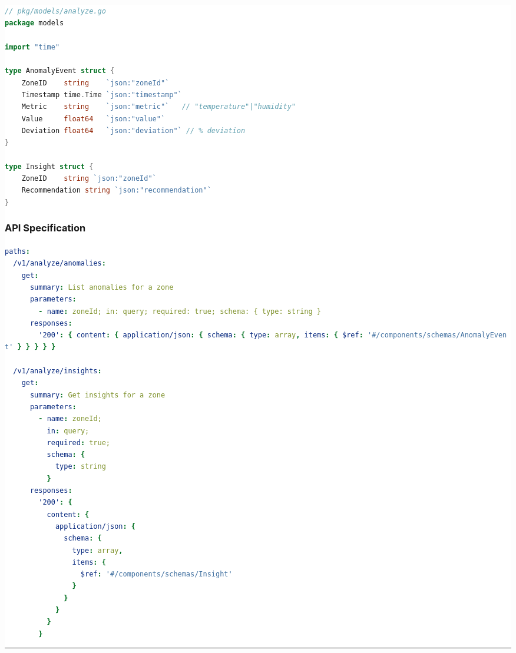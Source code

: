 ```go
// pkg/models/analyze.go
package models

import "time"

type AnomalyEvent struct {
    ZoneID    string    `json:"zoneId"`
    Timestamp time.Time `json:"timestamp"`
    Metric    string    `json:"metric"`   // "temperature"|"humidity"
    Value     float64   `json:"value"`
    Deviation float64   `json:"deviation"` // % deviation
}

type Insight struct {
    ZoneID    string `json:"zoneId"`
    Recommendation string `json:"recommendation"`
}
```

### API Specification

```yaml
paths:
  /v1/analyze/anomalies:
    get:
      summary: List anomalies for a zone
      parameters:
        - name: zoneId; in: query; required: true; schema: { type: string }
      responses:
        '200': { content: { application/json: { schema: { type: array, items: { $ref: '#/components/schemas/AnomalyEvent' } } } } }

  /v1/analyze/insights:
    get:
      summary: Get insights for a zone
      parameters:
        - name: zoneId;
          in: query;
          required: true;
          schema: {
            type: string
          }
      responses:
        '200': {
          content: {
            application/json: {
              schema: {
                type: array,
                items: {
                  $ref: '#/components/schemas/Insight'
                }
              }
            }
          }
        }
```

---